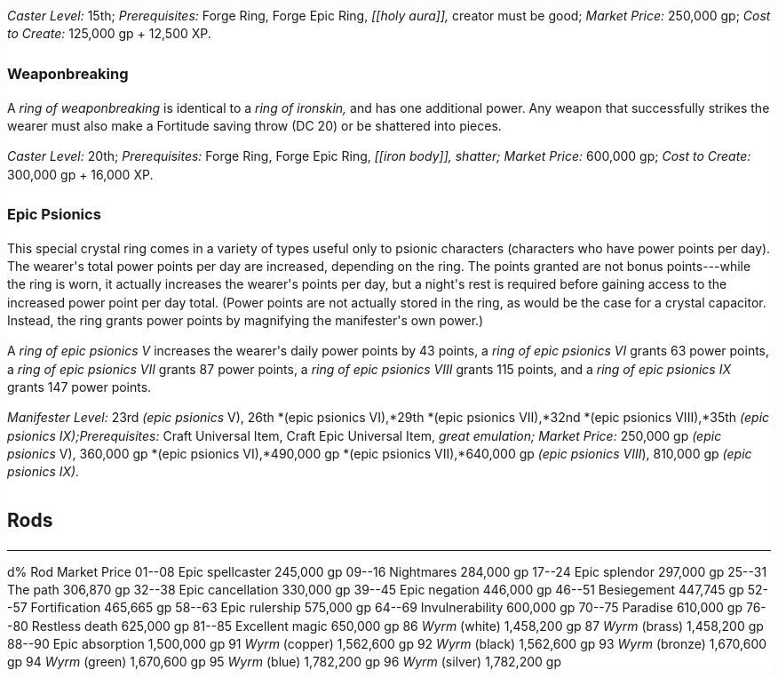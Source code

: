 *Caster Level:* 15th; *Prerequisites:* Forge Ring, Forge Epic Ring,
*[[holy aura]],* creator must be good; *Market Price:* 250,000 gp; *Cost to
Create:* 125,000 gp + 12,500 XP.

### Weaponbreaking
A *ring of weaponbreaking* is identical to a *ring
of ironskin,* and has one additional power. Any weapon that successfully
strikes the wearer must also make a Fortitude saving throw (DC 20) or be
shattered into pieces.

*Caster Level:* 20th; *Prerequisites:* Forge Ring, Forge Epic Ring,
*[[iron body]], shatter; Market Price:* 600,000 gp; *Cost to Create:*
300,000 gp + 16,000 XP.

### Epic Psionics
This special crystal ring comes in a variety of types
useful only to psionic characters (characters who have power points per
day). The wearer's total power points per day are increased, depending
on the ring. The points granted are not bonus points---while the ring is
worn, it actually increases the wearer's points per day, but a night's
rest is required before gaining access to the increased power point per
day total. (Power points are not actually stored in the ring, as would
be the case for a crystal capacitor. Instead, the ring grants power
points by magnifying the manifester's own power.)

A *ring of epic psionics V* increases the wearer's daily power points by
43 points, a *ring of epic psionics VI* grants 63 power points, a *ring
of epic psionics VII* grants 87 power points, a *ring of epic psionics
VIII* grants 115 points, and a *ring of epic psionics IX* grants 147
power points.

*Manifester Level:* 23rd *(epic psionics* V), 26th *(epic psionics
VI),*29th *(epic psionics VII),*32nd *(epic psionics VIII),*35th *(epic
psionics IX);Prerequisites:* Craft Universal Item, Craft Epic Universal
Item, *great emulation; Market Price:* 250,000 gp *(epic psionics* V),
360,000 gp *(epic psionics VI),*490,000 gp *(epic psionics VII),*640,000
gp *(epic psionics VIII*), 810,000 gp *(epic psionics IX).*

## Rods

  --------- ------------------- --------------
  d%        Rod                 Market Price
  01--08    Epic spellcaster    245,000 gp
  09--16    Nightmares          284,000 gp
  17--24    Epic splendor       297,000 gp
  25--31    The path            306,870 gp
  32--38    Epic cancellation   330,000 gp
  39--45    Epic negation       446,000 gp
  46--51    Besiegement         447,745 gp
  52--57    Fortification       465,665 gp
  58--63    Epic rulership      575,000 gp
  64--69    Invulnerability     600,000 gp
  70--75    Paradise            610,000 gp
  76--80    Restless death      625,000 gp
  81--85    Excellent magic     650,000 gp
  86        *Wyrm* (white)      1,458,200 gp
  87        *Wyrm* (brass)      1,458,200 gp
  88--90    Epic absorption     1,500,000 gp
  91        *Wyrm* (copper)     1,562,600 gp
  92        *Wyrm* (black)      1,562,600 gp
  93        *Wyrm* (bronze)     1,670,600 gp
  94        *Wyrm* (green)      1,670,600 gp
  95        *Wyrm* (blue)       1,782,200 gp
  96        *Wyrm* (silver)     1,782,200 gp